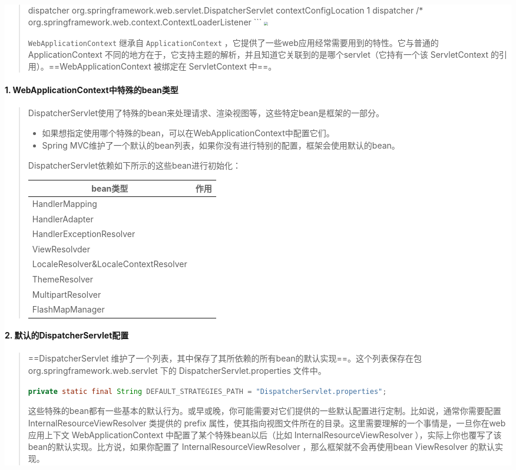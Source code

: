 >
>    <servlet> 
>        <servlet-name>dispatcher</servlet-name> 
>        <servlet-class>org.springframework.web.servlet.DispatcherServlet</servlet-class > 
>        <init-param> 
>            <param-name>contextConfigLocation</param-name> 
>            <param-value></param-value> 
>        </init-param> 
>        <load-on-startup>1</load-on-startup> 
>    </servlet> 
>    <servlet-mapping> 
>        <servlet-name>dispatcher</servlet-name> 
>        <url-pattern>/*</url-pattern> 
>    </servlet-mapping> 
>    <listener> 
>        <listener-class>org.springframework.web.context.ContextLoaderListener</listener-class> 
>    </listener> 
></web-app>
>```
>
><img src="https://tva1.sinaimg.cn/large/0081Kckwgy1glrpypi49vj30u40ra77t.jpg" style="zoom:40%;">
>
>`WebApplicationContext` 继承自 `ApplicationContext` ，它提供了一些web应用经常需要用到的特性。它与普通的 ApplicationContext 不同的地方在于，它支持主题的解析，并且知道它关联到的是哪个servlet（它持有一个该 ServletContext 的引用）。==WebApplicationContext 被绑定在 ServletContext 中==。

#### 1. WebApplicationContext中特殊的bean类型

>DispatcherServlet使用了特殊的bean来处理请求、渲染视图等，这些特定bean是框架的一部分。
>
>- 如果想指定使用哪个特殊的bean，可以在WebApplicationContext中配置它们。
>- Spring MVC维护了一个默认的bean列表，如果你没有进行特别的配置，框架会使用默认的bean。
>
>DispatcherServlet依赖如下所示的这些bean进行初始化：
>
>| bean类型                             | 作用 |
>| ------------------------------------ | ---- |
>| HandlerMapping                       |      |
>| HandlerAdapter                       |      |
>| HandlerExceptionResolver             |      |
>| ViewResolvder                        |      |
>| LocaleResolver&LocaleContextResolver |      |
>| ThemeResolver                        |      |
>| MultipartResolver                    |      |
>| FlashMapManager                      |      |

#### 2. 默认的DispatcherServlet配置

> ==DispatcherServlet 维护了一个列表，其中保存了其所依赖的所有bean的默认实现==。这个列表保存在包 org.springframework.web.servlet 下的 DispatcherServlet.properties 文件中。
>
>```java
>private static final String DEFAULT_STRATEGIES_PATH = "DispatcherServlet.properties";
>```
>
>这些特殊的bean都有一些基本的默认行为。或早或晚，你可能需要对它们提供的一些默认配置进行定制。比如说，通常你需要配置 InternalResourceViewResolver 类提供的 prefix 属性，使其指向视图文件所在的目录。这里需要理解的一个事情是，一旦你在web应用上下文 WebApplicationContext 中配置了某个特殊bean以后（比如 InternalResourceViewResolver ），实际上你也覆写了该bean的默认实现。比方说，如果你配置了 InternalResourceViewResolver ，那么框架就不会再使用bean ViewResolver 的默认实现。
